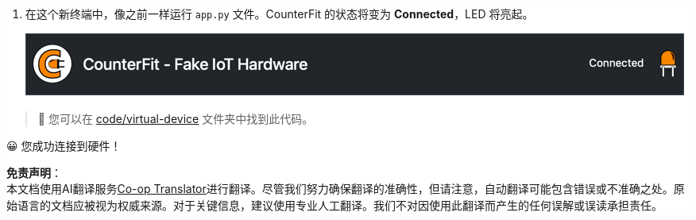 1. 在这个新终端中，像之前一样运行 `app.py` 文件。CounterFit 的状态将变为 **Connected**，LED 将亮起。

    ![Counter Fit 显示为已连接](../../../../../translated_images/counterfit-connected.ed30b46d8f79b0921f3fc70be10366e596a89dca3f80c2224a9d9fc98fccf884.zh.png)

> 💁 您可以在 [code/virtual-device](../../../../../1-getting-started/lessons/1-introduction-to-iot/code/virtual-device) 文件夹中找到此代码。

😀 您成功连接到硬件！

**免责声明**：  
本文档使用AI翻译服务[Co-op Translator](https://github.com/Azure/co-op-translator)进行翻译。尽管我们努力确保翻译的准确性，但请注意，自动翻译可能包含错误或不准确之处。原始语言的文档应被视为权威来源。对于关键信息，建议使用专业人工翻译。我们不对因使用此翻译而产生的任何误解或误读承担责任。